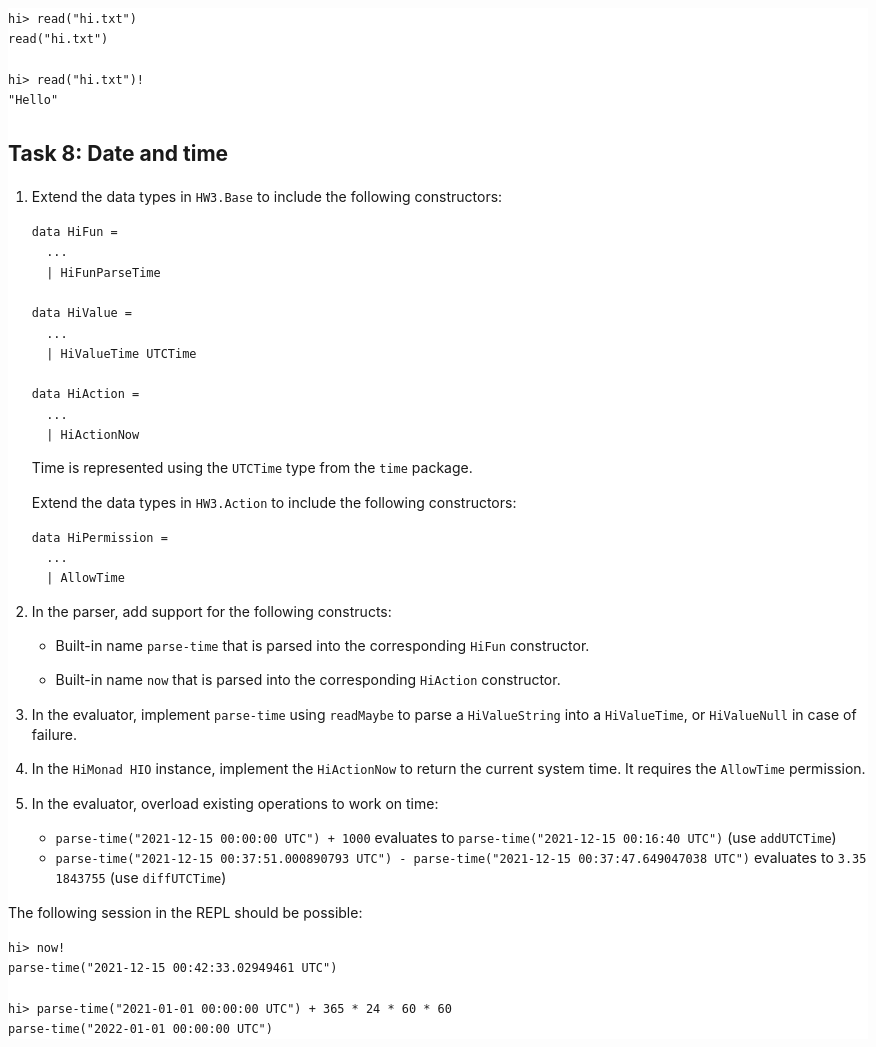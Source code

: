     hi> read("hi.txt")
    read("hi.txt")
    
    hi> read("hi.txt")!
    "Hello"

Task 8: Date and time
---------------------

1.  Extend the data types in `HW3.Base` to include the following constructors:
    
        data HiFun =
          ...
          | HiFunParseTime
        
        data HiValue =
          ...
          | HiValueTime UTCTime
        
        data HiAction =
          ...
          | HiActionNow
    
    Time is represented using the `UTCTime` type from the `time` package.
    
    Extend the data types in `HW3.Action` to include the following constructors:
    
        data HiPermission =
          ...
          | AllowTime
    
2.  In the parser, add support for the following constructs:
    
    *   Built-in name `parse-time` that is parsed into the corresponding `HiFun` constructor.
        
    *   Built-in name `now` that is parsed into the corresponding `HiAction` constructor.
    
3.  In the evaluator, implement `parse-time` using `readMaybe` to parse a `HiValueString` into a `HiValueTime`, or `HiValueNull` in case of failure.
    
4.  In the `HiMonad HIO` instance, implement the `HiActionNow` to return the current system time. It requires the `AllowTime` permission.
    
5.  In the evaluator, overload existing operations to work on time:
    
    *   `parse-time("2021-12-15 00:00:00 UTC") + 1000` evaluates to `parse-time("2021-12-15 00:16:40 UTC")` (use `addUTCTime`)
    *   `parse-time("2021-12-15 00:37:51.000890793 UTC") - parse-time("2021-12-15 00:37:47.649047038 UTC")` evaluates to `3.351843755` (use `diffUTCTime`)

The following session in the REPL should be possible:

    hi> now!
    parse-time("2021-12-15 00:42:33.02949461 UTC")
    
    hi> parse-time("2021-01-01 00:00:00 UTC") + 365 * 24 * 60 * 60
    parse-time("2022-01-01 00:00:00 UTC")
